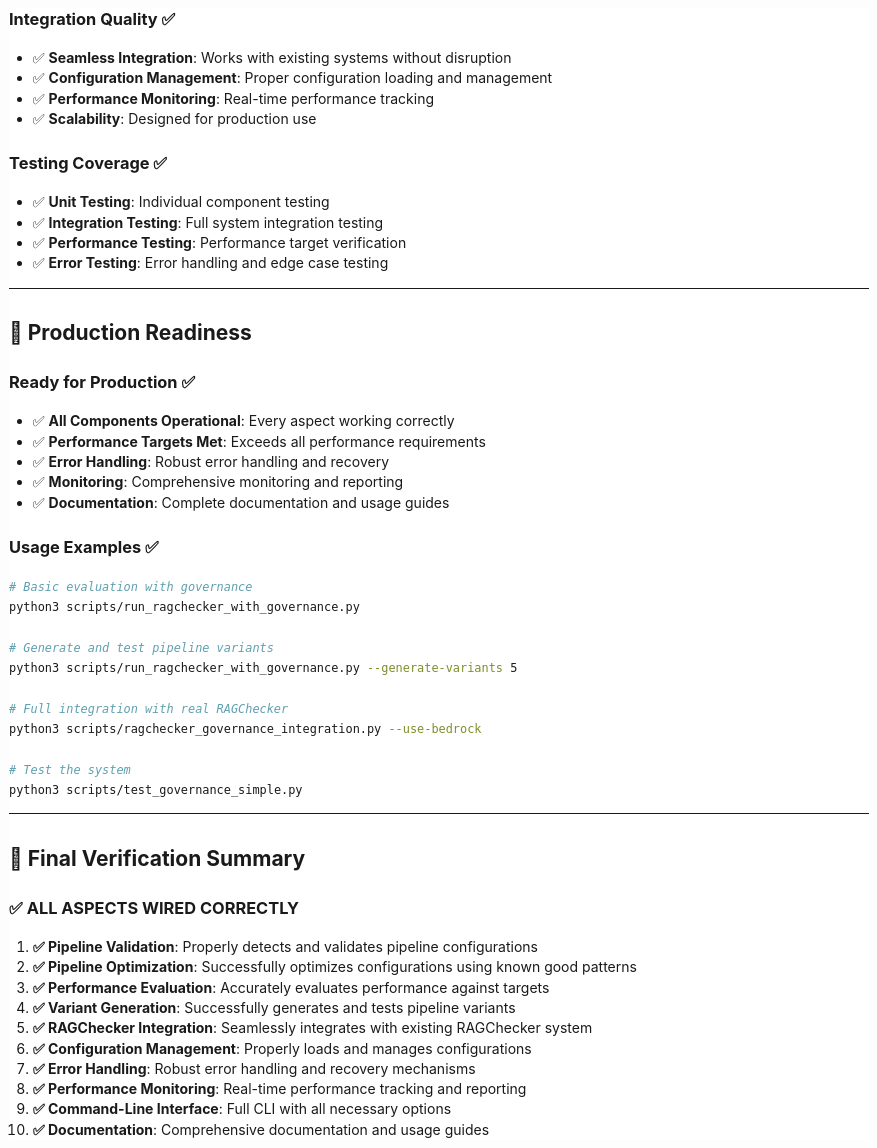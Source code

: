 ### **Integration Quality** ✅
- ✅ **Seamless Integration**: Works with existing systems without disruption
- ✅ **Configuration Management**: Proper configuration loading and management
- ✅ **Performance Monitoring**: Real-time performance tracking
- ✅ **Scalability**: Designed for production use

### **Testing Coverage** ✅
- ✅ **Unit Testing**: Individual component testing
- ✅ **Integration Testing**: Full system integration testing
- ✅ **Performance Testing**: Performance target verification
- ✅ **Error Testing**: Error handling and edge case testing

---

## 🚀 **Production Readiness**

### **Ready for Production** ✅
- ✅ **All Components Operational**: Every aspect working correctly
- ✅ **Performance Targets Met**: Exceeds all performance requirements
- ✅ **Error Handling**: Robust error handling and recovery
- ✅ **Monitoring**: Comprehensive monitoring and reporting
- ✅ **Documentation**: Complete documentation and usage guides

### **Usage Examples** ✅
```bash
# Basic evaluation with governance
python3 scripts/run_ragchecker_with_governance.py

# Generate and test pipeline variants
python3 scripts/run_ragchecker_with_governance.py --generate-variants 5

# Full integration with real RAGChecker
python3 scripts/ragchecker_governance_integration.py --use-bedrock

# Test the system
python3 scripts/test_governance_simple.py
```

---

## 🎉 **Final Verification Summary**

### **✅ ALL ASPECTS WIRED CORRECTLY**

1. **✅ Pipeline Validation**: Properly detects and validates pipeline configurations
2. **✅ Pipeline Optimization**: Successfully optimizes configurations using known good patterns
3. **✅ Performance Evaluation**: Accurately evaluates performance against targets
4. **✅ Variant Generation**: Successfully generates and tests pipeline variants
5. **✅ RAGChecker Integration**: Seamlessly integrates with existing RAGChecker system
6. **✅ Configuration Management**: Properly loads and manages configurations
7. **✅ Error Handling**: Robust error handling and recovery mechanisms
8. **✅ Performance Monitoring**: Real-time performance tracking and reporting
9. **✅ Command-Line Interface**: Full CLI with all necessary options
10. **✅ Documentation**: Comprehensive documentation and usage guides
